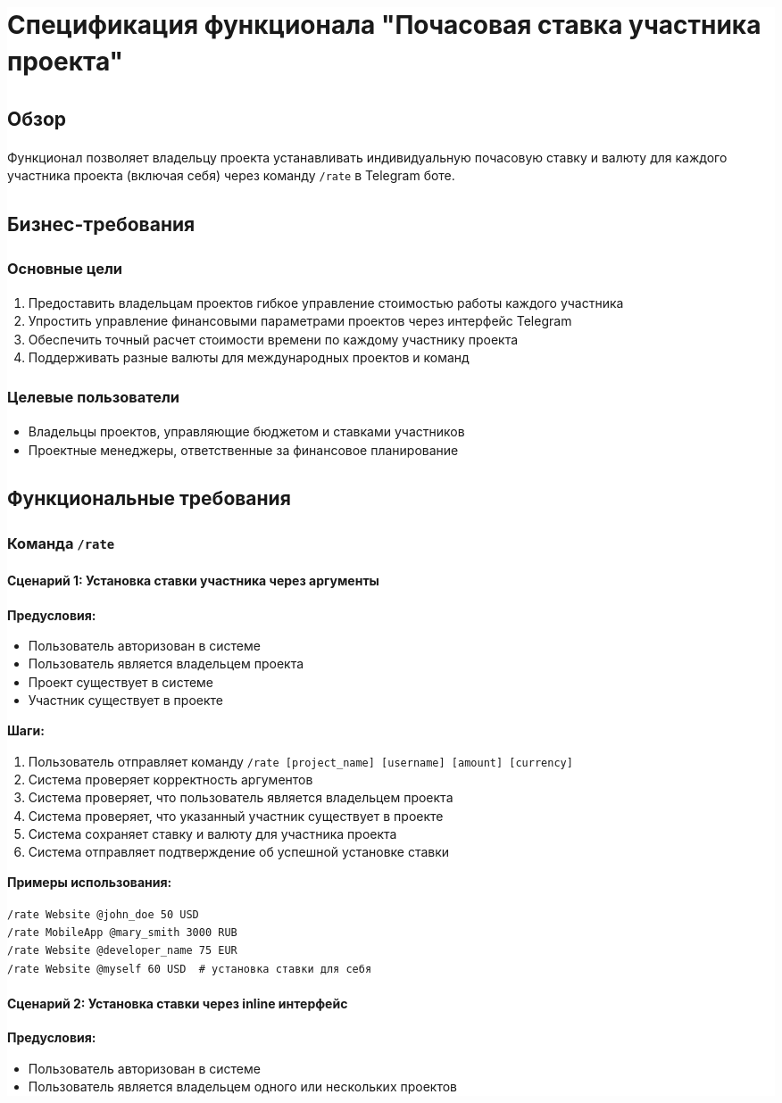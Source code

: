 # Спецификация функционала "Почасовая ставка участника проекта"

## Обзор

Функционал позволяет владельцу проекта устанавливать индивидуальную почасовую ставку и валюту для каждого участника проекта (включая себя) через команду `/rate` в Telegram боте.

## Бизнес-требования

### Основные цели
1. Предоставить владельцам проектов гибкое управление стоимостью работы каждого участника
2. Упростить управление финансовыми параметрами проектов через интерфейс Telegram
3. Обеспечить точный расчет стоимости времени по каждому участнику проекта
4. Поддерживать разные валюты для международных проектов и команд

### Целевые пользователи
- Владельцы проектов, управляющие бюджетом и ставками участников
- Проектные менеджеры, ответственные за финансовое планирование

## Функциональные требования

### Команда `/rate`

#### Сценарий 1: Установка ставки участника через аргументы
**Предусловия:**
- Пользователь авторизован в системе
- Пользователь является владельцем проекта
- Проект существует в системе
- Участник существует в проекте

**Шаги:**
1. Пользователь отправляет команду `/rate [project_name] [username] [amount] [currency]`
2. Система проверяет корректность аргументов
3. Система проверяет, что пользователь является владельцем проекта
4. Система проверяет, что указанный участник существует в проекте
5. Система сохраняет ставку и валюту для участника проекта
6. Система отправляет подтверждение об успешной установке ставки

**Примеры использования:**
```
/rate Website @john_doe 50 USD
/rate MobileApp @mary_smith 3000 RUB
/rate Website @developer_name 75 EUR
/rate Website @myself 60 USD  # установка ставки для себя
```

#### Сценарий 2: Установка ставки через inline интерфейс
**Предусловия:**
- Пользователь авторизован в системе
- Пользователь является владельцем одного или нескольких проектов
